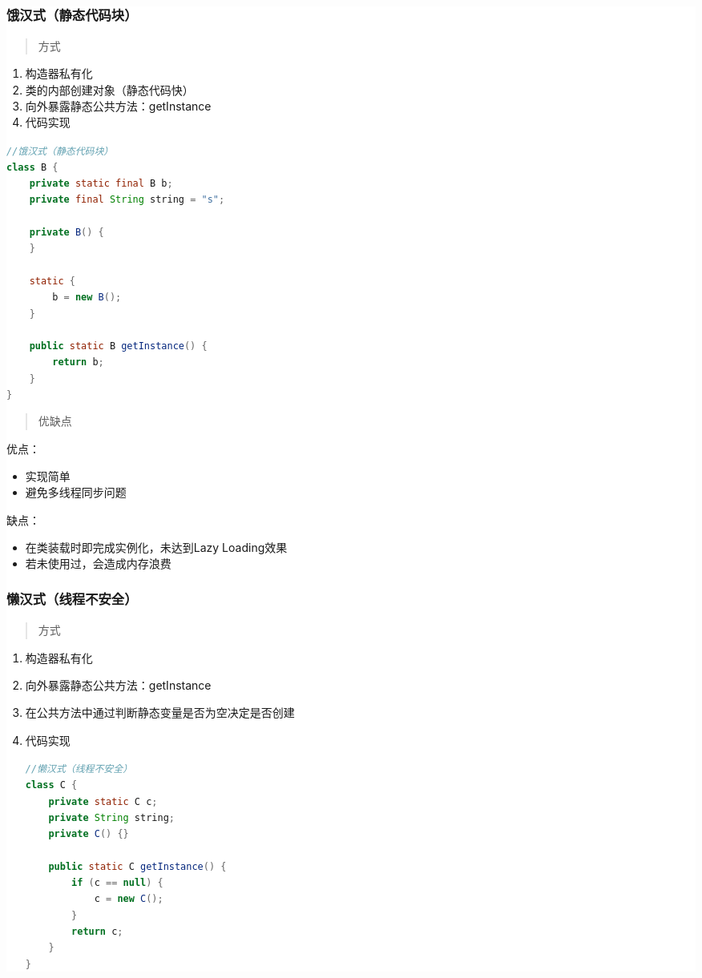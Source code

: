 
### 饿汉式（静态代码块）

> 方式

1. 构造器私有化
2. 类的内部创建对象（静态代码快）
3. 向外暴露静态公共方法：getInstance
4. 代码实现

```java
//饿汉式（静态代码块）
class B {
    private static final B b;
    private final String string = "s";

    private B() {
    }

    static {
        b = new B();
    }

    public static B getInstance() {
        return b;
    }
}
```

> 优缺点

优点：

- 实现简单
- 避免多线程同步问题

缺点：

- 在类装载时即完成实例化，未达到Lazy Loading效果
- 若未使用过，会造成内存浪费

### 懒汉式（线程不安全）

> 方式

1. 构造器私有化

2. 向外暴露静态公共方法：getInstance

3. 在公共方法中通过判断静态变量是否为空决定是否创建

4. 代码实现

   ```java
   //懒汉式（线程不安全）
   class C {
       private static C c;
       private String string;
       private C() {}
   
       public static C getInstance() {
           if (c == null) {
               c = new C();
           }
           return c;
       }
   }
   ```

